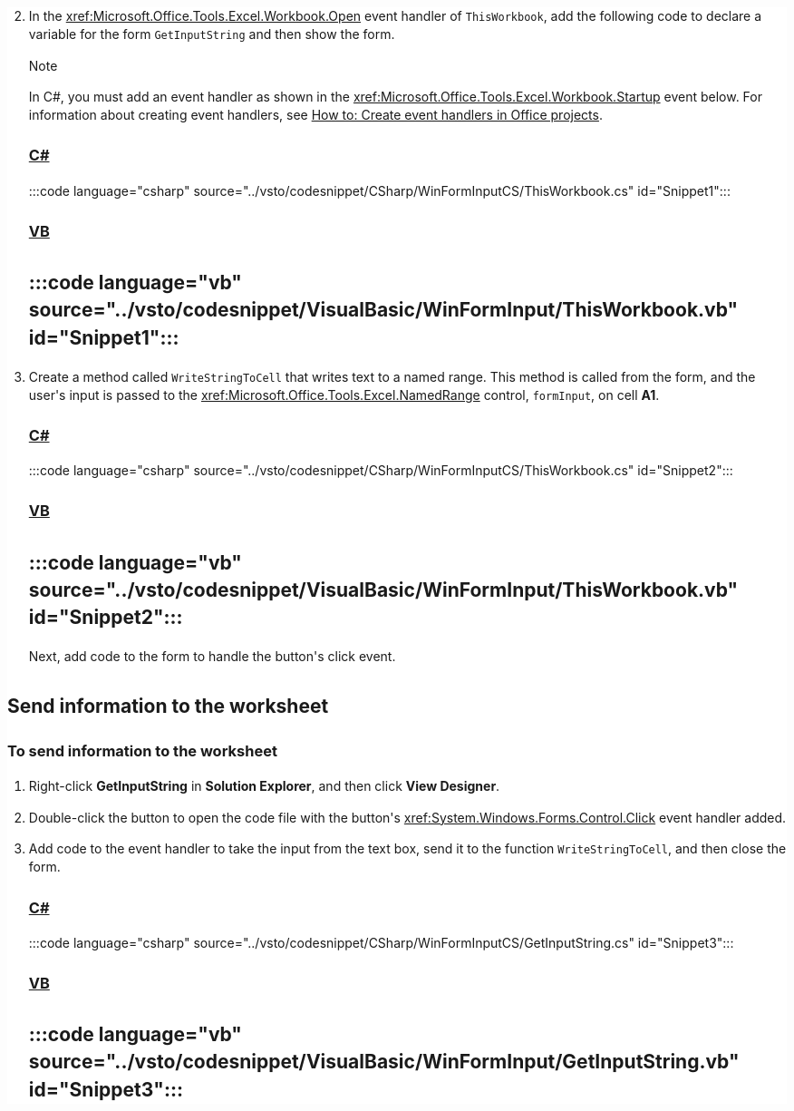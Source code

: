 2. In the <xref:Microsoft.Office.Tools.Excel.Workbook.Open> event handler of `ThisWorkbook`, add the following code to declare a variable for the form `GetInputString` and then show the form.

   > [!NOTE]
   > In C#, you must add an event handler as shown in the <xref:Microsoft.Office.Tools.Excel.Workbook.Startup> event below. For information about creating event handlers, see [How to: Create event handlers in Office projects](../vsto/how-to-create-event-handlers-in-office-projects.md).

    ### [C#](#tab/csharp)
    :::code language="csharp" source="../vsto/codesnippet/CSharp/WinFormInputCS/ThisWorkbook.cs" id="Snippet1":::

    ### [VB](#tab/vb)
    :::code language="vb" source="../vsto/codesnippet/VisualBasic/WinFormInput/ThisWorkbook.vb" id="Snippet1":::
    ---

3. Create a method called `WriteStringToCell` that writes text to a named range. This method is called from the form, and the user's input is passed to the <xref:Microsoft.Office.Tools.Excel.NamedRange> control, `formInput`, on cell **A1**.

    ### [C#](#tab/csharp)
    :::code language="csharp" source="../vsto/codesnippet/CSharp/WinFormInputCS/ThisWorkbook.cs" id="Snippet2":::

    ### [VB](#tab/vb)
    :::code language="vb" source="../vsto/codesnippet/VisualBasic/WinFormInput/ThisWorkbook.vb" id="Snippet2":::
    ---

   Next, add code to the form to handle the button's click event.

## Send information to the worksheet

### To send information to the worksheet

1. Right-click **GetInputString** in **Solution Explorer**, and then click **View Designer**.

2. Double-click the button to open the code file with the button's <xref:System.Windows.Forms.Control.Click> event handler added.

3. Add code to the event handler to take the input from the text box, send it to the function `WriteStringToCell`, and then close the form.

     ### [C#](#tab/csharp)
     :::code language="csharp" source="../vsto/codesnippet/CSharp/WinFormInputCS/GetInputString.cs" id="Snippet3":::

     ### [VB](#tab/vb)
     :::code language="vb" source="../vsto/codesnippet/VisualBasic/WinFormInput/GetInputString.vb" id="Snippet3":::
     ---
